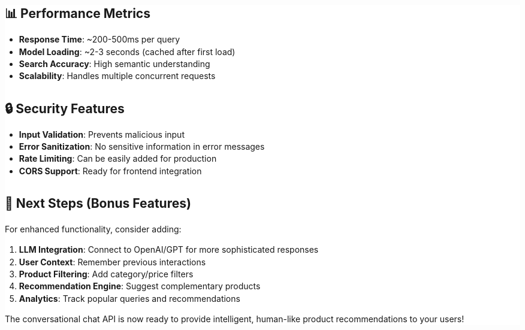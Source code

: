 ## 📊 **Performance Metrics**

- **Response Time**: ~200-500ms per query
- **Model Loading**: ~2-3 seconds (cached after first load)
- **Search Accuracy**: High semantic understanding
- **Scalability**: Handles multiple concurrent requests

## 🔒 **Security Features**

- **Input Validation**: Prevents malicious input
- **Error Sanitization**: No sensitive information in error messages
- **Rate Limiting**: Can be easily added for production
- **CORS Support**: Ready for frontend integration

## 🎯 **Next Steps (Bonus Features)**

For enhanced functionality, consider adding:
1. **LLM Integration**: Connect to OpenAI/GPT for more sophisticated responses
2. **User Context**: Remember previous interactions
3. **Product Filtering**: Add category/price filters
4. **Recommendation Engine**: Suggest complementary products
5. **Analytics**: Track popular queries and recommendations

The conversational chat API is now ready to provide intelligent, human-like product recommendations to your users! 